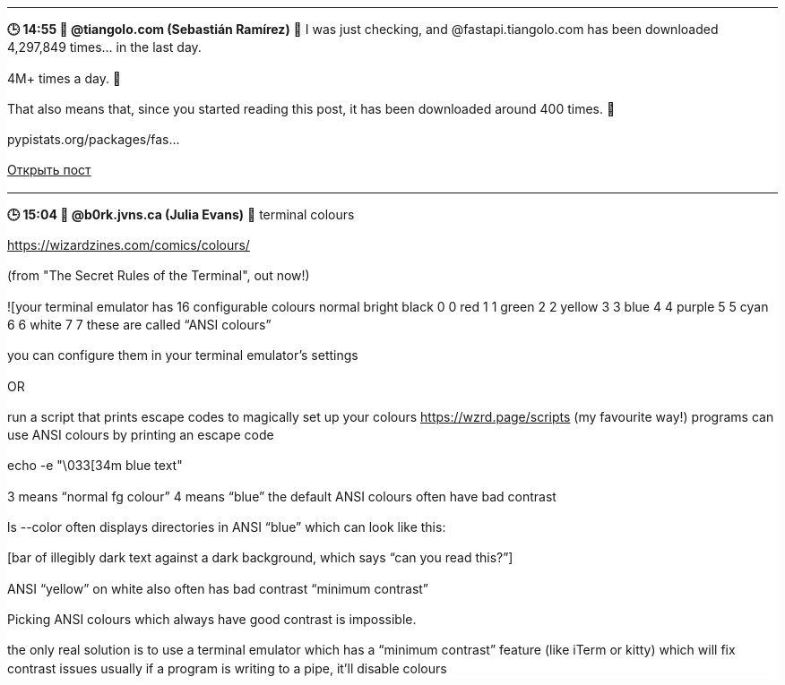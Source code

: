 ----
**🕒 14:55 👤 @tiangolo.com (Sebastián Ramírez)**
💬 I was just checking, and @fastapi.tiangolo.com has been downloaded 4,297,849 times... in the last day.

4M+ times a day. 🚀

That also means that, since you started reading this post, it has been downloaded around 400 times. 🤯

pypistats.org/packages/fas...

[Открыть пост](https://bsky.app/profile/tiangolo.com/post/3lxuers6wh22w)

----
**🕒 15:04 👤 @b0rk.jvns.ca (Julia Evans)**
💬 terminal colours

https://wizardzines.com/comics/colours/

(from "The Secret Rules of the Terminal", out now!)

![your terminal emulator has 16 configurable colours
	normal 	bright
black 	0 	0
red 	1 	1
green 	2 	2
yellow 	3 	3
blue 	4 	4
purple 	5 	5
cyan 	6 	6
white 	7 	7
these are called “ANSI colours”

you can configure them in your terminal emulator’s settings

OR

run a script that prints escape codes to magically set up your colours https://wzrd.page/scripts
(my favourite way!)
programs can use ANSI colours by printing an escape code

echo -e "\033[34m blue text"

3 means “normal fg colour”
4 means “blue”
the default ANSI colours often have bad contrast

ls --color often displays directories in ANSI “blue” which can look like this:

[bar of illegibly dark text against a dark background, which says “can you read this?”]

ANSI “yellow” on white also often has bad contrast
“minimum contrast”

Picking ANSI colours which always have good contrast is impossible.

the only real solution is to use a terminal emulator which has a “minimum contrast” feature (like iTerm or kitty) which will fix contrast issues
usually if a program is writing to a pipe, it’ll disable colours
